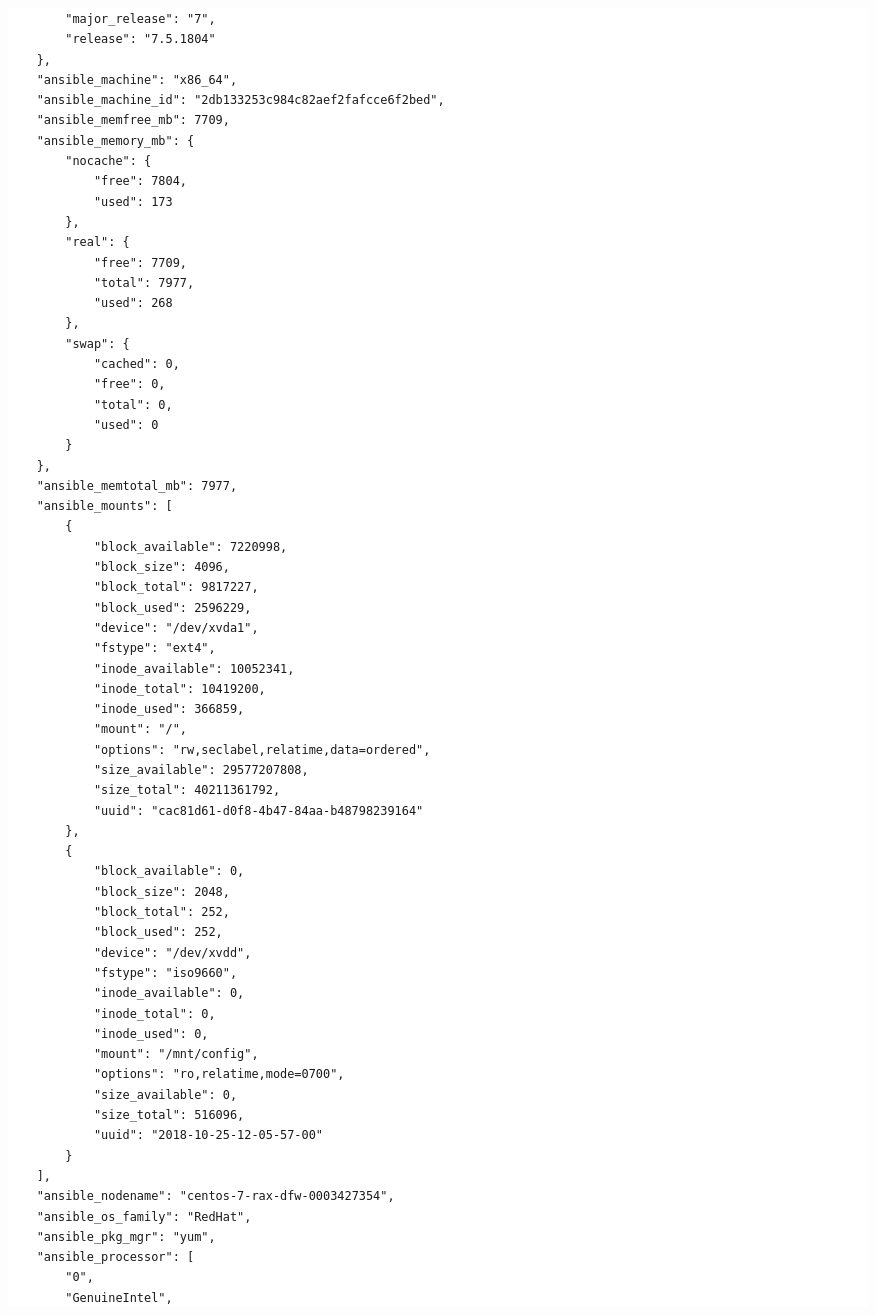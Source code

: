             "major_release": "7",
            "release": "7.5.1804"
        },
        "ansible_machine": "x86_64",
        "ansible_machine_id": "2db133253c984c82aef2fafcce6f2bed",
        "ansible_memfree_mb": 7709,
        "ansible_memory_mb": {
            "nocache": {
                "free": 7804,
                "used": 173
            },
            "real": {
                "free": 7709,
                "total": 7977,
                "used": 268
            },
            "swap": {
                "cached": 0,
                "free": 0,
                "total": 0,
                "used": 0
            }
        },
        "ansible_memtotal_mb": 7977,
        "ansible_mounts": [
            {
                "block_available": 7220998,
                "block_size": 4096,
                "block_total": 9817227,
                "block_used": 2596229,
                "device": "/dev/xvda1",
                "fstype": "ext4",
                "inode_available": 10052341,
                "inode_total": 10419200,
                "inode_used": 366859,
                "mount": "/",
                "options": "rw,seclabel,relatime,data=ordered",
                "size_available": 29577207808,
                "size_total": 40211361792,
                "uuid": "cac81d61-d0f8-4b47-84aa-b48798239164"
            },
            {
                "block_available": 0,
                "block_size": 2048,
                "block_total": 252,
                "block_used": 252,
                "device": "/dev/xvdd",
                "fstype": "iso9660",
                "inode_available": 0,
                "inode_total": 0,
                "inode_used": 0,
                "mount": "/mnt/config",
                "options": "ro,relatime,mode=0700",
                "size_available": 0,
                "size_total": 516096,
                "uuid": "2018-10-25-12-05-57-00"
            }
        ],
        "ansible_nodename": "centos-7-rax-dfw-0003427354",
        "ansible_os_family": "RedHat",
        "ansible_pkg_mgr": "yum",
        "ansible_processor": [
            "0",
            "GenuineIntel",